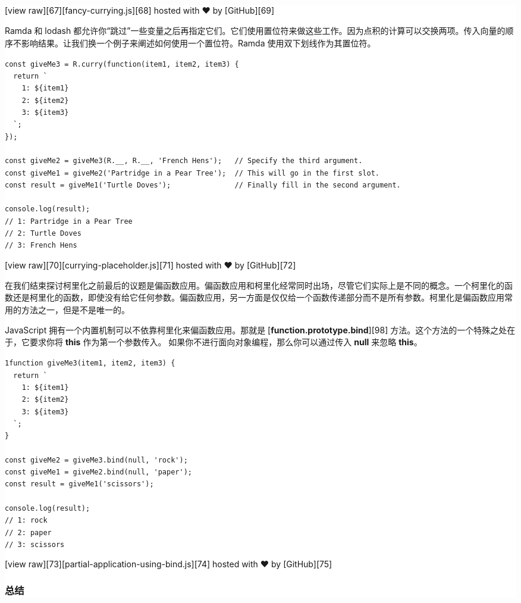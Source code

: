 [view raw][67][fancy-currying.js][68] hosted with ❤ by [GitHub][69]

Ramda 和 lodash 都允许你“跳过”一些变量之后再指定它们。它们使用置位符来做这些工作。因为点积的计算可以交换两项。传入向量的顺序不影响结果。让我们换一个例子来阐述如何使用一个置位符。Ramda 使用双下划线作为其置位符。

```
const giveMe3 = R.curry(function(item1, item2, item3) {
  return `
    1: ${item1}
    2: ${item2}
    3: ${item3}
  `;
});

const giveMe2 = giveMe3(R.__, R.__, 'French Hens');   // Specify the third argument.
const giveMe1 = giveMe2('Partridge in a Pear Tree');  // This will go in the first slot.
const result = giveMe1('Turtle Doves');               // Finally fill in the second argument.

console.log(result);
// 1: Partridge in a Pear Tree
// 2: Turtle Doves
// 3: French Hens
```

[view raw][70][currying-placeholder.js][71] hosted with ❤ by [GitHub][72]

在我们结束探讨柯里化之前最后的议题是偏函数应用。偏函数应用和柯里化经常同时出场，尽管它们实际上是不同的概念。一个柯里化的函数还是柯里化的函数，即使没有给它任何参数。偏函数应用，另一方面是仅仅给一个函数传递部分而不是所有参数。柯里化是偏函数应用常用的方法之一，但是不是唯一的。

JavaScript 拥有一个内置机制可以不依靠柯里化来偏函数应用。那就是 [**function.prototype.bind**][98] 方法。这个方法的一个特殊之处在于，它要求你将 **this** 作为第一个参数传入。 如果你不进行面向对象编程，那么你可以通过传入 **null** 来忽略 **this**。

```
1function giveMe3(item1, item2, item3) {
  return `
    1: ${item1}
    2: ${item2}
    3: ${item3}
  `;
}

const giveMe2 = giveMe3.bind(null, 'rock');
const giveMe1 = giveMe2.bind(null, 'paper');
const result = giveMe1('scissors');

console.log(result);
// 1: rock
// 2: paper
// 3: scissors
```


[view raw][73][partial-application-using-bind.js][74] hosted with ❤ by [GitHub][75]

### 总结
